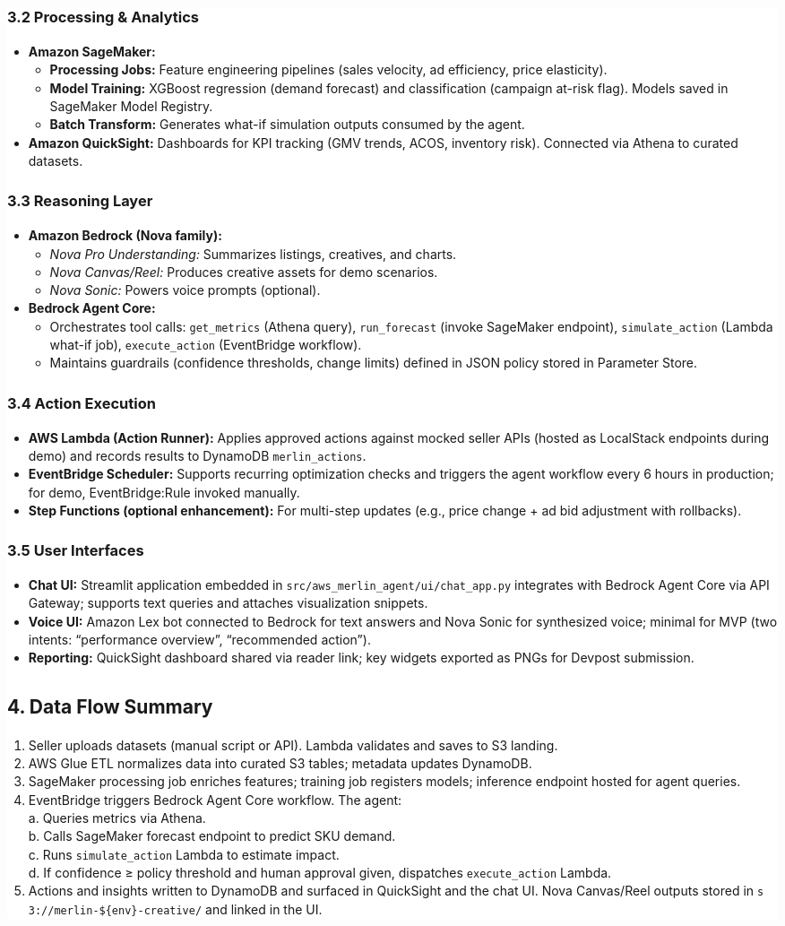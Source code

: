 ### 3.2 Processing & Analytics
- **Amazon SageMaker:**  
  - **Processing Jobs:** Feature engineering pipelines (sales velocity, ad efficiency, price elasticity).  
  - **Model Training:** XGBoost regression (demand forecast) and classification (campaign at-risk flag). Models saved in SageMaker Model Registry.
  - **Batch Transform:** Generates what-if simulation outputs consumed by the agent.
- **Amazon QuickSight:** Dashboards for KPI tracking (GMV trends, ACOS, inventory risk). Connected via Athena to curated datasets.

### 3.3 Reasoning Layer
- **Amazon Bedrock (Nova family):**  
  - *Nova Pro Understanding:* Summarizes listings, creatives, and charts.  
  - *Nova Canvas/Reel:* Produces creative assets for demo scenarios.  
  - *Nova Sonic:* Powers voice prompts (optional).
- **Bedrock Agent Core:**  
  - Orchestrates tool calls: `get_metrics` (Athena query), `run_forecast` (invoke SageMaker endpoint), `simulate_action` (Lambda what-if job), `execute_action` (EventBridge workflow).  
  - Maintains guardrails (confidence thresholds, change limits) defined in JSON policy stored in Parameter Store.

### 3.4 Action Execution
- **AWS Lambda (Action Runner):** Applies approved actions against mocked seller APIs (hosted as LocalStack endpoints during demo) and records results to DynamoDB `merlin_actions`.
- **EventBridge Scheduler:** Supports recurring optimization checks and triggers the agent workflow every 6 hours in production; for demo, EventBridge:Rule invoked manually.
- **Step Functions (optional enhancement):** For multi-step updates (e.g., price change + ad bid adjustment with rollbacks).

### 3.5 User Interfaces
- **Chat UI:** Streamlit application embedded in `src/aws_merlin_agent/ui/chat_app.py` integrates with Bedrock Agent Core via API Gateway; supports text queries and attaches visualization snippets.
- **Voice UI:** Amazon Lex bot connected to Bedrock for text answers and Nova Sonic for synthesized voice; minimal for MVP (two intents: “performance overview”, “recommended action”).
- **Reporting:** QuickSight dashboard shared via reader link; key widgets exported as PNGs for Devpost submission.

## 4. Data Flow Summary
1. Seller uploads datasets (manual script or API). Lambda validates and saves to S3 landing.
2. AWS Glue ETL normalizes data into curated S3 tables; metadata updates DynamoDB.
3. SageMaker processing job enriches features; training job registers models; inference endpoint hosted for agent queries.
4. EventBridge triggers Bedrock Agent Core workflow. The agent:  
   a. Queries metrics via Athena.  
   b. Calls SageMaker forecast endpoint to predict SKU demand.  
   c. Runs `simulate_action` Lambda to estimate impact.  
   d. If confidence ≥ policy threshold and human approval given, dispatches `execute_action` Lambda.
5. Actions and insights written to DynamoDB and surfaced in QuickSight and the chat UI. Nova Canvas/Reel outputs stored in `s3://merlin-${env}-creative/` and linked in the UI.
